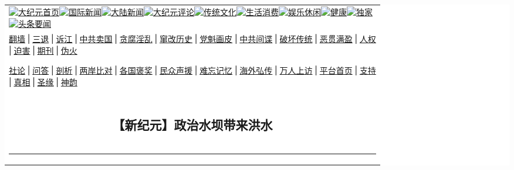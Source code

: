 <a name="1" id="1" target="_blank"></a><span id="1"></span>
<table align=center border="0"><tr><td colspan="2" VALIGN=TOP><a href="https://github.com/snxhgu316/djy/blob/master/gb/nf1351518.md#1"><img src="https://raw.githubusercontent.com/snxhgu316/www/master/t/djy/1.jpg" title="大纪元首页" alt="大纪元首页"></a><a href="https://github.com/snxhgu316/djy/blob/master/gb/n24hr.md#1"><img src="https://raw.githubusercontent.com/snxhgu316/www/master/t/djy/3.jpg" title="国际新闻" alt="国际新闻"></a><a href="https://github.com/snxhgu316/djy/blob/master/gb/nsc413.md#1"><img src="https://raw.githubusercontent.com/snxhgu316/www/master/t/djy/4.jpg" title="大陆新闻" alt="大陆新闻"></a><a href="https://github.com/snxhgu316/djy/blob/master/gb/news392.md#1"><img src="https://raw.githubusercontent.com/snxhgu316/www/master/t/djy/5.jpg" title="大纪元评论" alt="大纪元评论"></a><a href="https://github.com/snxhgu316/djy/blob/master/gb/news2007.md#1"><img src="https://raw.githubusercontent.com/snxhgu316/www/master/t/djy/6.jpg" title="传统文化" alt="传统文化"></a><a href="https://github.com/snxhgu316/djy/blob/master/gb/news2008.md#1"><img src="https://raw.githubusercontent.com/snxhgu316/www/master/t/djy/7.jpg" title="生活消费" alt="生活消费"></a><a href="https://github.com/snxhgu316/djy/blob/master/gb/ncyule.md#1"><img src="https://raw.githubusercontent.com/snxhgu316/www/master/t/djy/8.jpg" title="娱乐休闲" alt="娱乐休闲"></a><a href="https://github.com/snxhgu316/djy/blob/master/gb/nsc1002.md#1"><img src="https://raw.githubusercontent.com/snxhgu316/www/master/t/djy/9.jpg" title="健康" alt="健康"></a><a href="https://github.com/snxhgu316/djy/blob/master/gb/nf6092.md#1"><img src="https://raw.githubusercontent.com/snxhgu316/www/master/t/djy/10a.jpg" title="独家" alt="独家"></a><a href="https://github.com/snxhgu316/djy/blob/master/gb/nf4514.md#1"><img src="https://raw.githubusercontent.com/snxhgu316/www/master/t/djy/12a.jpg" title="头条要闻" alt="头条要闻"></a></td></tr>
<tr><td colspan="2" VALIGN=TOP><a target="_blank" href="https://github.com/snxhgu316/www/blob/master/README.md?zsrh#1">翻墙</a> | <a target="_blank" href="https://github.com/snxhgu316/djy/blob/master/gb/nf5657.md#1">三退</a> | <a target="_blank" href="https://github.com/snxhgu316/djy/blob/master/gb/nf6124.md#1">诉江</a> | <a target="_blank" href="https://github.com/snxhgu316/djy/blob/master/gb/nf1176117.md#1">中共卖国</a> | <a target="_blank" href="https://github.com/snxhgu316/djy/blob/master/gb/nf5773.md#1">贪腐淫乱</a> | <a target="_blank" href="https://github.com/snxhgu316/djy/blob/master/gb/nf1176115.md#1">窜改历史</a> | <a target="_blank" href="https://github.com/snxhgu316/djy/blob/master/gb/nf1176107.md#1">党魁画皮</a> | <a target="_blank" href="https://github.com/snxhgu316/djy/blob/master/gb/nf1320400.md#1">中共间谍</a> | <a target="_blank" href="https://github.com/snxhgu316/djy/blob/master/gb/nf1176114.md#1">破坏传统</a> | <a target="_blank" href="https://github.com/snxhgu316/ntdtv/blob/master/gb/prog447_1.md#1">恶贯满盈</a> | <a target="_blank" href="https://github.com/snxhgu316/djy/blob/master/gb/ncid278.md#1">人权</a> | <a target="_blank" href="https://github.com/snxhgu316/djy/blob/master/gb/nf1176111.md#1">迫害</a> | <a target="_blank" href="https://gitlab.com/szzdlab/mh-qikan/blob/master/README.md#1">期刊</a> | <a target="_blank" href="https://github.com/snxhgu316/djy/blob/master/gb/nf5562.md#1">伪火</a></p><p><a target="_blank" href="https://github.com/snxhgu316/djy/blob/master/gb/9p.md#1">社论</a> | <a target="_blank" href="https://github.com/snxhgu316/djy/blob/master/gb/nf4378.md#1">问答</a> | <a target="_blank" href="https://github.com/snxhgu316/djy/blob/master/gb/nf5792.md#1">剖析</a> | <a target="_blank" href="https://github.com/snxhgu316/djy/blob/master/gb/nf5735.md#1">两岸比对</a> | <a target="_blank" href="https://github.com/snxhgu316/djy/blob/master/gb/nf6119.md#1">各国褒奖</a> | <a target="_blank" href="https://github.com/snxhgu316/djy/blob/master/gb/nf6120.md#1">民众声援</a> | <a target="_blank" href="https://github.com/snxhgu316/djy/blob/master/gb/nf1188594.md#1">难忘记忆</a> | <a target="_blank" href="https://github.com/snxhgu316/djy/blob/master/gb/nf3180.md#1">海外弘传</a> | <a target="_blank" href="https://github.com/snxhgu316/djy/blob/master/gb/nf5410.md#1">万人上访</a> | <a target="_blank" href="https://github.com/snxhgu316/www/blob/master/README.md?zsrh#1">平台首页</a> | <a target="_blank" href="https://github.com/snxhgu316/djy/blob/master/gb/nf4386.md#1">支持</a> | <a target="_blank" href="https://github.com/snxhgu316/djy/blob/master/gb/nf4389.md#1">真相</a> | <a target="_blank" href="https://github.com/snxhgu316/djy/blob/master/gb/nf5790.md#1">圣缘</a> | <a target="_blank" href="https://github.com/snxhgu316/djy/blob/master/gb/nf4786.md#1">神韵</a></td></tr>
<tr><td VALIGN=TOP width="626"><h2 align=center>【新纪元】政治水坝带来洪水</h2>

<h6></h6>
<hr>